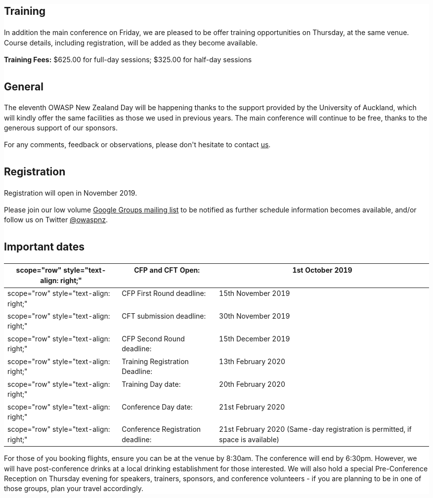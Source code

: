 ## Training

In addition the main conference on Friday, we are pleased to be offer
training opportunities on Thursday, at the same venue. Course details,
including registration, will be added as they become available.

**Training Fees:** $625.00 for full-day sessions; $325.00 for half-day
sessions

## General

The eleventh OWASP New Zealand Day will be happening thanks to the
support provided by the University of Auckland, which will kindly offer
the same facilities as those we used in previous years. The main
conference will continue to be free, thanks to the generous support of
our sponsors.

For any comments, feedback or observations, please don't hesitate to
contact [us](mailto:john.dileo@owasp.org).

## Registration

Registration will open in November 2019.

Please join our low volume [Google Groups mailing
list](https://groups.google.com/a/owasp.org/forum/#!forum/new-zealand-chapter@owasp.org/join)
to be notified as further schedule information becomes available, and/or
follow us on Twitter [@owaspnz](https://twitter.com/owaspnz).

## Important dates

| scope="row" style="text-align: right;" | CFP and CFT Open:                 | 1st October 2019                                                               |
| -------------------------------------- | --------------------------------- | ------------------------------------------------------------------------------ |
| scope="row" style="text-align: right;" | CFP First Round deadline:         | 15th November 2019                                                             |
| scope="row" style="text-align: right;" | CFT submission deadline:          | 30th November 2019                                                             |
| scope="row" style="text-align: right;" | CFP Second Round deadline:        | 15th December 2019                                                             |
| scope="row" style="text-align: right;" | Training Registration Deadline:   | 13th February 2020                                                             |
| scope="row" style="text-align: right;" | Training Day date:                | 20th February 2020                                                             |
| scope="row" style="text-align: right;" | Conference Day date:              | 21st February 2020                                                             |
| scope="row" style="text-align: right;" | Conference Registration deadline: | 21st February 2020 (Same-day registration is permitted, if space is available) |

For those of you booking flights, ensure you can be at the venue by
8:30am. The conference will end by 6:30pm. However, we will have
post-conference drinks at a local drinking establishment for those
interested. We will also hold a special Pre-Conference Reception on
Thursday evening for speakers, trainers, sponsors, and conference
volunteers - if you are planning to be in one of those groups, plan your
travel accordingly.
